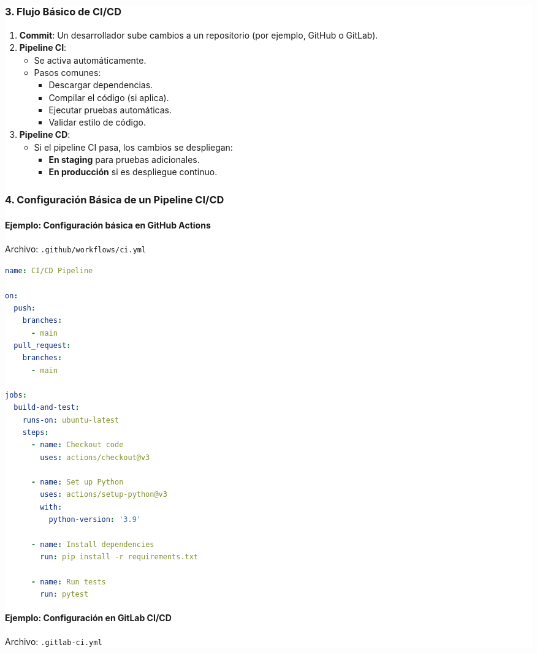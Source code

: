 
### **3. Flujo Básico de CI/CD**
1. **Commit**: Un desarrollador sube cambios a un repositorio (por ejemplo, GitHub o GitLab).
2. **Pipeline CI**:
   - Se activa automáticamente.
   - Pasos comunes:
     - Descargar dependencias.
     - Compilar el código (si aplica).
     - Ejecutar pruebas automáticas.
     - Validar estilo de código.
3. **Pipeline CD**:
   - Si el pipeline CI pasa, los cambios se despliegan:
     - **En staging** para pruebas adicionales.
     - **En producción** si es despliegue continuo.

### **4. Configuración Básica de un Pipeline CI/CD**

#### Ejemplo: Configuración básica en **GitHub Actions**
Archivo: `.github/workflows/ci.yml`

```yaml
name: CI/CD Pipeline

on:
  push:
    branches:
      - main
  pull_request:
    branches:
      - main

jobs:
  build-and-test:
    runs-on: ubuntu-latest
    steps:
      - name: Checkout code
        uses: actions/checkout@v3

      - name: Set up Python
        uses: actions/setup-python@v3
        with:
          python-version: '3.9'

      - name: Install dependencies
        run: pip install -r requirements.txt

      - name: Run tests
        run: pytest
```

#### Ejemplo: Configuración en **GitLab CI/CD**
Archivo: `.gitlab-ci.yml`
